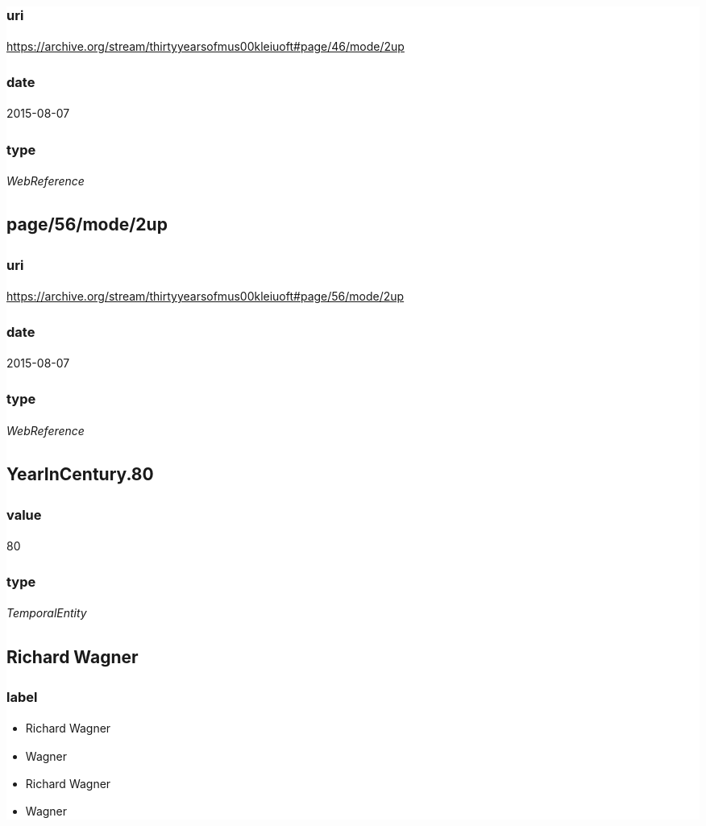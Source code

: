 ### uri


https://archive.org/stream/thirtyyearsofmus00kleiuoft#page/46/mode/2up

### date


2015-08-07

### type


*WebReference*

## page/56/mode/2up

### uri


https://archive.org/stream/thirtyyearsofmus00kleiuoft#page/56/mode/2up

### date


2015-08-07

### type


*WebReference*

## YearInCentury.80

### value


80

### type


*TemporalEntity*

## Richard Wagner

### label

 - Richard Wagner

 - Wagner

 - Richard Wagner

 - Wagner
